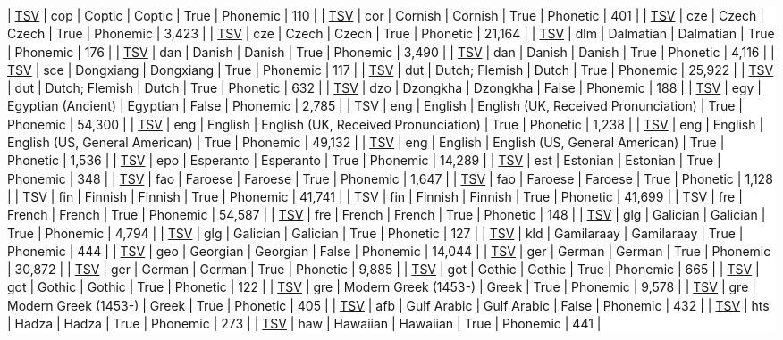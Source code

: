 | [TSV](tsv/cop_phonemic.tsv) | cop | Coptic | Coptic | True | Phonemic | 110 |
| [TSV](tsv/cor_phonetic.tsv) | cor | Cornish | Cornish | True | Phonetic | 401 |
| [TSV](tsv/cze_phonemic.tsv) | cze | Czech | Czech | True | Phonemic | 3,423 |
| [TSV](tsv/cze_phonetic.tsv) | cze | Czech | Czech | True | Phonetic | 21,164 |
| [TSV](tsv/dlm_phonemic.tsv) | dlm | Dalmatian | Dalmatian | True | Phonemic | 176 |
| [TSV](tsv/dan_phonemic.tsv) | dan | Danish | Danish | True | Phonemic | 3,490 |
| [TSV](tsv/dan_phonetic.tsv) | dan | Danish | Danish | True | Phonetic | 4,116 |
| [TSV](tsv/sce_phonemic.tsv) | sce | Dongxiang | Dongxiang | True | Phonemic | 117 |
| [TSV](tsv/dut_phonemic.tsv) | dut | Dutch; Flemish | Dutch | True | Phonemic | 25,922 |
| [TSV](tsv/dut_phonetic.tsv) | dut | Dutch; Flemish | Dutch | True | Phonetic | 632 |
| [TSV](tsv/dzo_phonemic.tsv) | dzo | Dzongkha | Dzongkha | False | Phonemic | 188 |
| [TSV](tsv/egy_phonemic.tsv) | egy | Egyptian (Ancient) | Egyptian | False | Phonemic | 2,785 |
| [TSV](tsv/eng_uk_phonemic.tsv) | eng | English | English (UK, Received Pronunciation) | True | Phonemic | 54,300 |
| [TSV](tsv/eng_uk_phonetic.tsv) | eng | English | English (UK, Received Pronunciation) | True | Phonetic | 1,238 |
| [TSV](tsv/eng_us_phonemic.tsv) | eng | English | English (US, General American) | True | Phonemic | 49,132 |
| [TSV](tsv/eng_us_phonetic.tsv) | eng | English | English (US, General American) | True | Phonetic | 1,536 |
| [TSV](tsv/epo_phonemic.tsv) | epo | Esperanto | Esperanto | True | Phonemic | 14,289 |
| [TSV](tsv/est_phonemic.tsv) | est | Estonian | Estonian | True | Phonemic | 348 |
| [TSV](tsv/fao_phonemic.tsv) | fao | Faroese | Faroese | True | Phonemic | 1,647 |
| [TSV](tsv/fao_phonetic.tsv) | fao | Faroese | Faroese | True | Phonetic | 1,128 |
| [TSV](tsv/fin_phonemic.tsv) | fin | Finnish | Finnish | True | Phonemic | 41,741 |
| [TSV](tsv/fin_phonetic.tsv) | fin | Finnish | Finnish | True | Phonetic | 41,699 |
| [TSV](tsv/fre_phonemic.tsv) | fre | French | French | True | Phonemic | 54,587 |
| [TSV](tsv/fre_phonetic.tsv) | fre | French | French | True | Phonetic | 148 |
| [TSV](tsv/glg_phonemic.tsv) | glg | Galician | Galician | True | Phonemic | 4,794 |
| [TSV](tsv/glg_phonetic.tsv) | glg | Galician | Galician | True | Phonetic | 127 |
| [TSV](tsv/kld_phonemic.tsv) | kld | Gamilaraay | Gamilaraay | True | Phonemic | 444 |
| [TSV](tsv/geo_phonemic.tsv) | geo | Georgian | Georgian | False | Phonemic | 14,044 |
| [TSV](tsv/ger_phonemic.tsv) | ger | German | German | True | Phonemic | 30,872 |
| [TSV](tsv/ger_phonetic.tsv) | ger | German | German | True | Phonetic | 9,885 |
| [TSV](tsv/got_phonemic.tsv) | got | Gothic | Gothic | True | Phonemic | 665 |
| [TSV](tsv/got_phonetic.tsv) | got | Gothic | Gothic | True | Phonetic | 122 |
| [TSV](tsv/gre_phonemic.tsv) | gre | Modern Greek (1453-) | Greek | True | Phonemic | 9,578 |
| [TSV](tsv/gre_phonetic.tsv) | gre | Modern Greek (1453-) | Greek | True | Phonetic | 405 |
| [TSV](tsv/afb_phonemic.tsv) | afb | Gulf Arabic | Gulf Arabic | False | Phonemic | 432 |
| [TSV](tsv/hts_phonemic.tsv) | hts | Hadza | Hadza | True | Phonemic | 273 |
| [TSV](tsv/haw_phonemic.tsv) | haw | Hawaiian | Hawaiian | True | Phonemic | 441 |